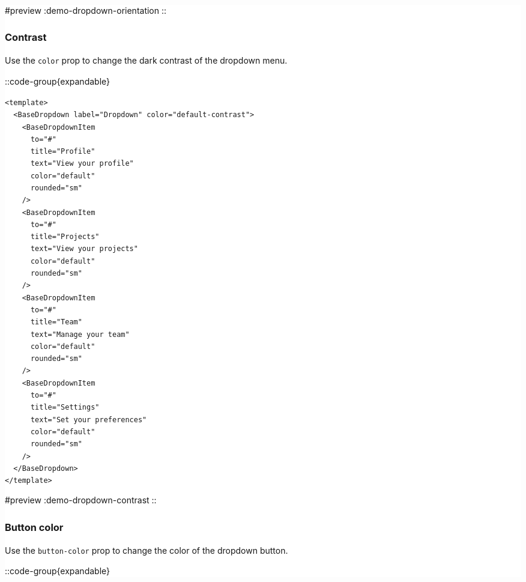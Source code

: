 #preview
:demo-dropdown-orientation
::

### Contrast

Use the `color` prop to change the dark contrast of the dropdown menu.

::code-group{expandable}

```vue [DemoDropdownContrast.vue]
<template>
  <BaseDropdown label="Dropdown" color="default-contrast">
    <BaseDropdownItem 
      to="#" 
      title="Profile" 
      text="View your profile" 
      color="default" 
      rounded="sm" 
    />
    <BaseDropdownItem 
      to="#" 
      title="Projects" 
      text="View your projects" 
      color="default" 
      rounded="sm" 
    />
    <BaseDropdownItem 
      to="#" 
      title="Team" 
      text="Manage your team" 
      color="default" 
      rounded="sm" 
    />
    <BaseDropdownItem 
      to="#" 
      title="Settings" 
      text="Set your preferences" 
      color="default" 
      rounded="sm" 
    />
  </BaseDropdown>
</template>
```

#preview
:demo-dropdown-contrast
::

### Button color

Use the `button-color` prop to change the color of the dropdown button.

::code-group{expandable}
